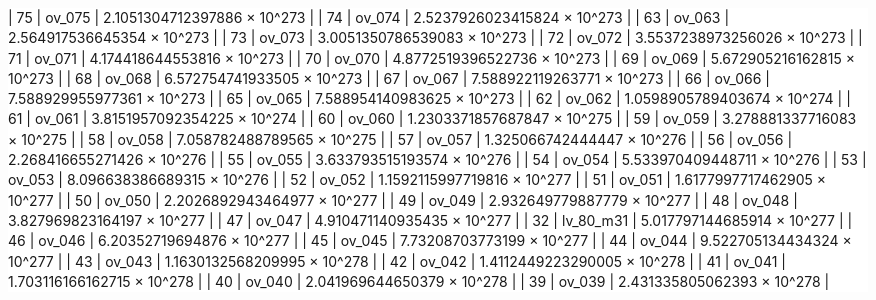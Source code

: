 | 75 | ov_075 | 2.1051304712397886 × 10^273 |
| 74 | ov_074 | 2.5237926023415824 × 10^273 |
| 63 | ov_063 | 2.564917536645354 × 10^273 |
| 73 | ov_073 | 3.0051350786539083 × 10^273 |
| 72 | ov_072 | 3.5537238973256026 × 10^273 |
| 71 | ov_071 | 4.174418644553816 × 10^273 |
| 70 | ov_070 | 4.8772519396522736 × 10^273 |
| 69 | ov_069 | 5.672905216162815 × 10^273 |
| 68 | ov_068 | 6.572754741933505 × 10^273 |
| 67 | ov_067 | 7.588922119263771 × 10^273 |
| 66 | ov_066 | 7.588929955977361 × 10^273 |
| 65 | ov_065 | 7.588954140983625 × 10^273 |
| 62 | ov_062 | 1.0598905789403674 × 10^274 |
| 61 | ov_061 | 3.8151957092354225 × 10^274 |
| 60 | ov_060 | 1.2303371857687847 × 10^275 |
| 59 | ov_059 | 3.278881337716083 × 10^275 |
| 58 | ov_058 | 7.058782488789565 × 10^275 |
| 57 | ov_057 | 1.325066742444447 × 10^276 |
| 56 | ov_056 | 2.268416655271426 × 10^276 |
| 55 | ov_055 | 3.633793515193574 × 10^276 |
| 54 | ov_054 | 5.533970409448711 × 10^276 |
| 53 | ov_053 | 8.096638386689315 × 10^276 |
| 52 | ov_052 | 1.1592115997719816 × 10^277 |
| 51 | ov_051 | 1.6177997717462905 × 10^277 |
| 50 | ov_050 | 2.2026892943464977 × 10^277 |
| 49 | ov_049 | 2.932649779887779 × 10^277 |
| 48 | ov_048 | 3.827969823164197 × 10^277 |
| 47 | ov_047 | 4.910471140935435 × 10^277 |
| 32 | lv_80_m31 | 5.017797144685914 × 10^277 |
| 46 | ov_046 | 6.20352719694876 × 10^277 |
| 45 | ov_045 | 7.73208703773199 × 10^277 |
| 44 | ov_044 | 9.522705134434324 × 10^277 |
| 43 | ov_043 | 1.1630132568209995 × 10^278 |
| 42 | ov_042 | 1.4112449223290005 × 10^278 |
| 41 | ov_041 | 1.703116166162715 × 10^278 |
| 40 | ov_040 | 2.041969644650379 × 10^278 |
| 39 | ov_039 | 2.431335805062393 × 10^278 |
